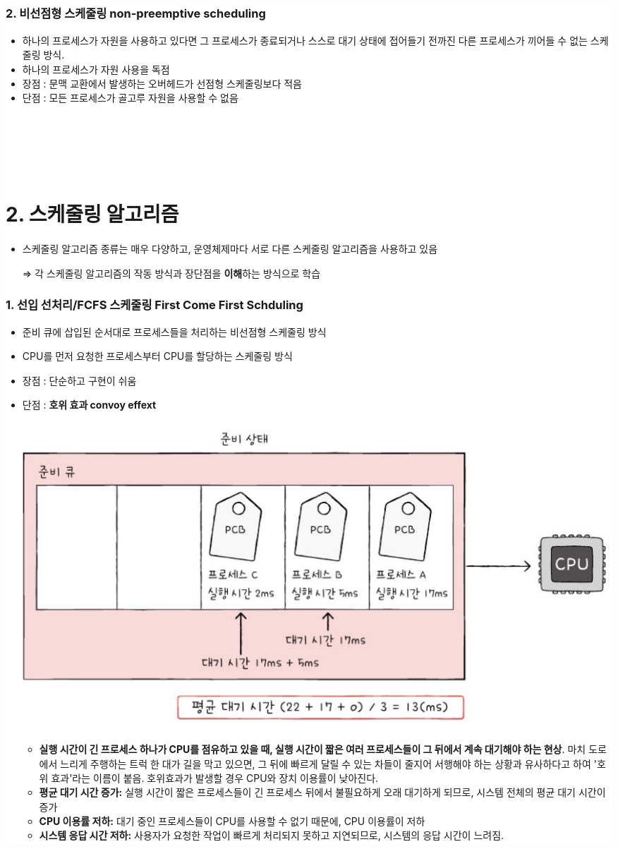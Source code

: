 ### 2. 비선점형 스케줄링 non-preemptive scheduling

- 하나의 프로세스가 자원을 사용하고 있다면 그 프로세스가 종료되거나 스스로 대기 상태에 접어들기 전까진 다른 프로세스가 끼어들 수 없는 스케줄링 방식.
- 하나의 프로세스가 자원 사용을 독점
- 장점 : 문맥 교환에서 발생하는 오버헤드가 선점형 스케줄링보다 적음
- 단점 : 모든 프로세스가 골고루 자원을 사용할 수 없음

<br>
<br>
<br>
<br>

# 2. 스케줄링 알고리즘

- 스케줄링 알고리즘 종류는 매우 다양하고, 운영체제마다 서로 다른 스케줄링 알고리즘을 사용하고 있음
    
    ⇒ 각 스케줄링 알고리즘의 작동 방식과 장단점을 **이해**하는 방식으로 학습
    

### 1. 선입 선처리/FCFS 스케줄링 First Come First Schduling

- 준비 큐에 삽입된 순서대로 프로세스들을 처리하는 비선점형 스케줄링 방식
- CPU를 먼저 요청한 프로세스부터 CPU를 할당하는 스케줄링 방식
- 장점 : 단순하고 구현이 쉬움
- 단점 : **호위 효과 convoy effext**
    
    ![alt text](<image/11-6 process.png>)
    
    - **실행 시간이 긴 프로세스 하나가 CPU를 점유하고 있을 때, 실행 시간이 짧은 여러 프로세스들이 그 뒤에서 계속 대기해야 하는 현상**. 마치 도로에서 느리게 주행하는 트럭 한 대가 길을 막고 있으면, 그 뒤에 빠르게 달릴 수 있는 차들이 줄지어 서행해야 하는 상황과 유사하다고 하여 '호위 효과'라는 이름이 붙음. 호위효과가 발생할 경우 CPU와 장치 이용률이 낮아진다.
    - **평균 대기 시간 증가:** 실행 시간이 짧은 프로세스들이 긴 프로세스 뒤에서 불필요하게 오래 대기하게 되므로, 시스템 전체의 평균 대기 시간이 증가
    - **CPU 이용률 저하:** 대기 중인 프로세스들이 CPU를 사용할 수 없기 때문에, CPU 이용률이 저하
    - **시스템 응답 시간 저하:** 사용자가 요청한 작업이 빠르게 처리되지 못하고 지연되므로, 시스템의 응답 시간이 느려짐.
